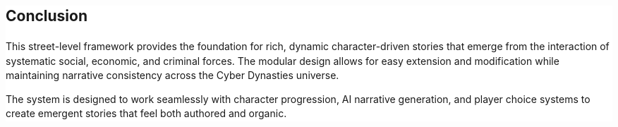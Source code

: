## Conclusion

This street-level framework provides the foundation for rich, dynamic character-driven stories that emerge from the interaction of systematic social, economic, and criminal forces. The modular design allows for easy extension and modification while maintaining narrative consistency across the Cyber Dynasties universe.

The system is designed to work seamlessly with character progression, AI narrative generation, and player choice systems to create emergent stories that feel both authored and organic.
